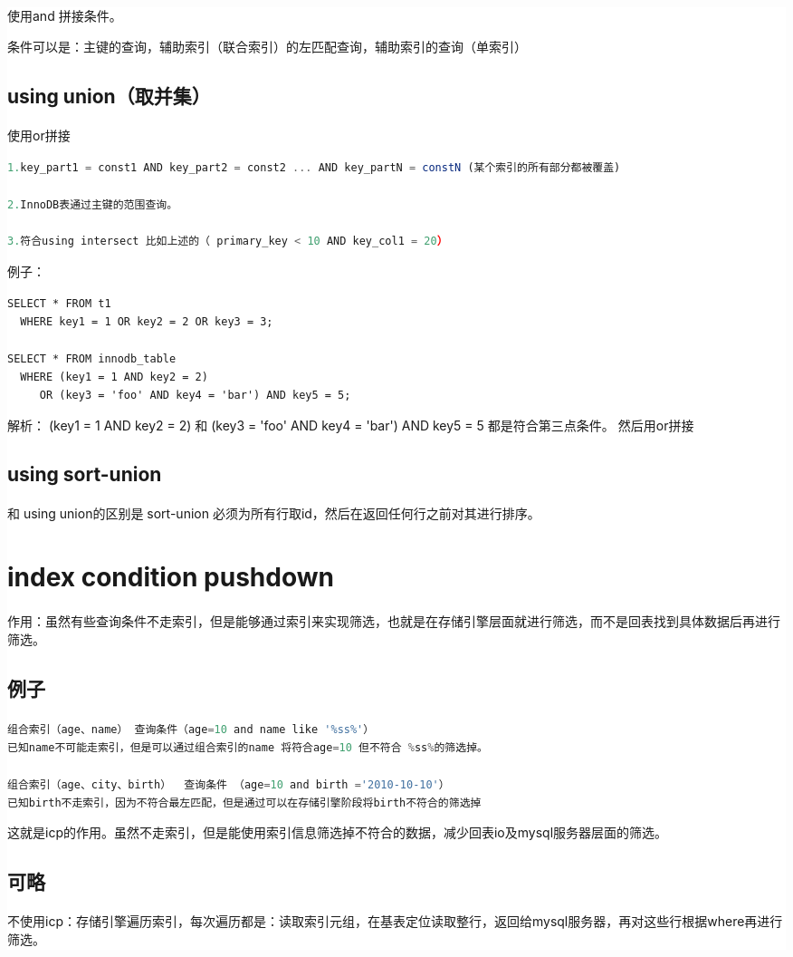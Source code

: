 使用and 拼接条件。

条件可以是：主键的查询，辅助索引（联合索引）的左匹配查询，辅助索引的查询（单索引）



## using union（取并集）

使用or拼接

```js
1.key_part1 = const1 AND key_part2 = const2 ... AND key_partN = constN (某个索引的所有部分都被覆盖)

2.InnoDB表通过主键的范围查询。

3.符合using intersect 比如上述的（ primary_key < 10 AND key_col1 = 20）
```

例子：

```mysql
SELECT * FROM t1
  WHERE key1 = 1 OR key2 = 2 OR key3 = 3;

SELECT * FROM innodb_table
  WHERE (key1 = 1 AND key2 = 2)
     OR (key3 = 'foo' AND key4 = 'bar') AND key5 = 5;
```

解析：   (key1 = 1 AND key2 = 2)   和 (key3 = 'foo' AND key4 = 'bar') AND key5 = 5 都是符合第三点条件。 然后用or拼接

## using sort-union

和 using union的区别是 sort-union 必须为所有行取id，然后在返回任何行之前对其进行排序。

# index condition pushdown

作用：虽然有些查询条件不走索引，但是能够通过索引来实现筛选，也就是在存储引擎层面就进行筛选，而不是回表找到具体数据后再进行筛选。

## 例子

```js
组合索引（age、name） 查询条件（age=10 and name like '%ss%'） 
已知name不可能走索引，但是可以通过组合索引的name 将符合age=10 但不符合 %ss%的筛选掉。

组合索引（age、city、birth）  查询条件 （age=10 and birth ='2010-10-10'）
已知birth不走索引，因为不符合最左匹配，但是通过可以在存储引擎阶段将birth不符合的筛选掉
```

这就是icp的作用。虽然不走索引，但是能使用索引信息筛选掉不符合的数据，减少回表io及mysql服务器层面的筛选。

## 可略

不使用icp：存储引擎遍历索引，每次遍历都是：读取索引元组，在基表定位读取整行，返回给mysql服务器，再对这些行根据where再进行筛选。
